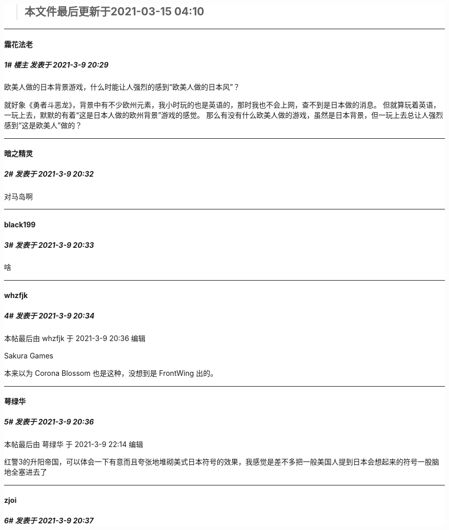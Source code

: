 > ## **本文件最后更新于2021-03-15 04:10** 


-----

####  霜花法老  
##### 1#       楼主       发表于 2021-3-9 20:29


欧美人做的日本背景游戏，什么时能让人强烈的感到“欧美人做的日本风”？


就好象《勇者斗恶龙》，背景中有不少欧州元素，我小时玩的也是英语的，那时我也不会上网，查不到是日本做的消息。 但就算玩着英语，一玩上去，默默的有着“这是日本人做的欧州背景”游戏的感觉。
那么有没有什么欧美人做的游戏，虽然是日本背景，但一玩上去总让人强烈感到“这是欧美人”做的？


-----

####  暗之精灵  
##### 2#       发表于 2021-3-9 20:32


对马岛啊


-----

####  black199  
##### 3#       发表于 2021-3-9 20:33


啥


-----

####  whzfjk  
##### 4#       发表于 2021-3-9 20:34


 本帖最后由 whzfjk 于 2021-3-9 20:36 编辑 

Sakura Games

本来以为 Corona Blossom 也是这种，没想到是 FrontWing 出的。


-----

####  萼绿华  
##### 5#       发表于 2021-3-9 20:36


 本帖最后由 萼绿华 于 2021-3-9 22:14 编辑 

红警3的升阳帝国，可以体会一下有意而且夸张地堆砌美式日本符号的效果，我感觉是差不多把一般美国人提到日本会想起来的符号一股脑地全塞进去了


-----

####  zjoi  
##### 6#       发表于 2021-3-9 20:37
